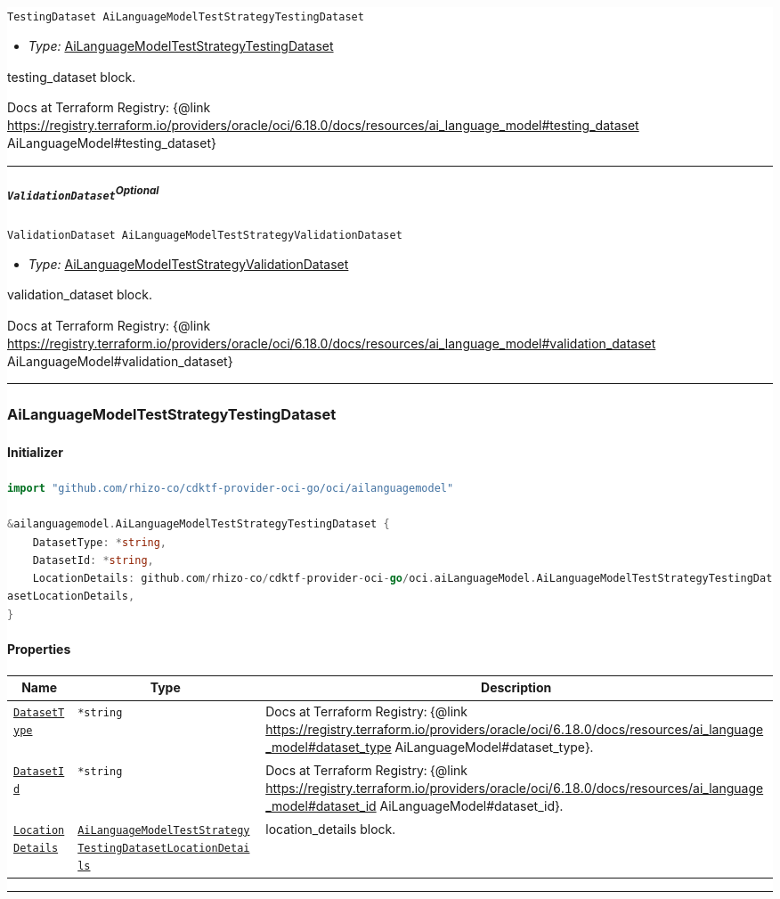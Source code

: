 ```go
TestingDataset AiLanguageModelTestStrategyTestingDataset
```

- *Type:* <a href="#rhizo-co-terraform-provider-oci.aiLanguageModel.AiLanguageModelTestStrategyTestingDataset">AiLanguageModelTestStrategyTestingDataset</a>

testing_dataset block.

Docs at Terraform Registry: {@link https://registry.terraform.io/providers/oracle/oci/6.18.0/docs/resources/ai_language_model#testing_dataset AiLanguageModel#testing_dataset}

---

##### `ValidationDataset`<sup>Optional</sup> <a name="ValidationDataset" id="rhizo-co-terraform-provider-oci.aiLanguageModel.AiLanguageModelTestStrategy.property.validationDataset"></a>

```go
ValidationDataset AiLanguageModelTestStrategyValidationDataset
```

- *Type:* <a href="#rhizo-co-terraform-provider-oci.aiLanguageModel.AiLanguageModelTestStrategyValidationDataset">AiLanguageModelTestStrategyValidationDataset</a>

validation_dataset block.

Docs at Terraform Registry: {@link https://registry.terraform.io/providers/oracle/oci/6.18.0/docs/resources/ai_language_model#validation_dataset AiLanguageModel#validation_dataset}

---

### AiLanguageModelTestStrategyTestingDataset <a name="AiLanguageModelTestStrategyTestingDataset" id="rhizo-co-terraform-provider-oci.aiLanguageModel.AiLanguageModelTestStrategyTestingDataset"></a>

#### Initializer <a name="Initializer" id="rhizo-co-terraform-provider-oci.aiLanguageModel.AiLanguageModelTestStrategyTestingDataset.Initializer"></a>

```go
import "github.com/rhizo-co/cdktf-provider-oci-go/oci/ailanguagemodel"

&ailanguagemodel.AiLanguageModelTestStrategyTestingDataset {
	DatasetType: *string,
	DatasetId: *string,
	LocationDetails: github.com/rhizo-co/cdktf-provider-oci-go/oci.aiLanguageModel.AiLanguageModelTestStrategyTestingDatasetLocationDetails,
}
```

#### Properties <a name="Properties" id="Properties"></a>

| **Name** | **Type** | **Description** |
| --- | --- | --- |
| <code><a href="#rhizo-co-terraform-provider-oci.aiLanguageModel.AiLanguageModelTestStrategyTestingDataset.property.datasetType">DatasetType</a></code> | <code>*string</code> | Docs at Terraform Registry: {@link https://registry.terraform.io/providers/oracle/oci/6.18.0/docs/resources/ai_language_model#dataset_type AiLanguageModel#dataset_type}. |
| <code><a href="#rhizo-co-terraform-provider-oci.aiLanguageModel.AiLanguageModelTestStrategyTestingDataset.property.datasetId">DatasetId</a></code> | <code>*string</code> | Docs at Terraform Registry: {@link https://registry.terraform.io/providers/oracle/oci/6.18.0/docs/resources/ai_language_model#dataset_id AiLanguageModel#dataset_id}. |
| <code><a href="#rhizo-co-terraform-provider-oci.aiLanguageModel.AiLanguageModelTestStrategyTestingDataset.property.locationDetails">LocationDetails</a></code> | <code><a href="#rhizo-co-terraform-provider-oci.aiLanguageModel.AiLanguageModelTestStrategyTestingDatasetLocationDetails">AiLanguageModelTestStrategyTestingDatasetLocationDetails</a></code> | location_details block. |

---